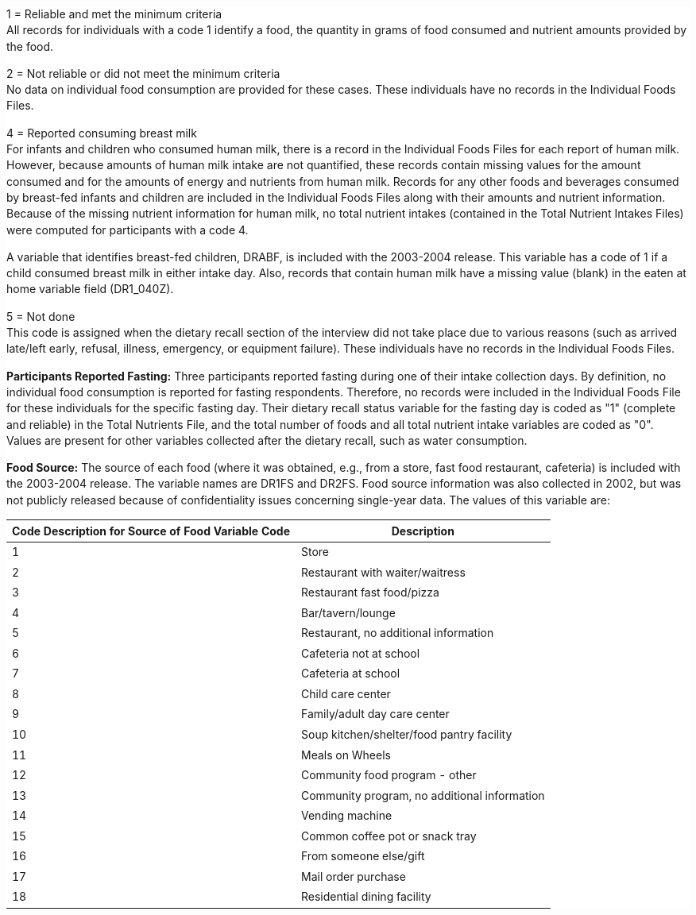 1 = Reliable and met the minimum criteria  
All records for individuals with a code 1 identify a food, the quantity in
grams of food consumed and nutrient amounts provided by the food.

2 = Not reliable or did not meet the minimum criteria  
No data on individual food consumption are provided for these cases. These
individuals have no records in the Individual Foods Files.

4 = Reported consuming breast milk  
For infants and children who consumed human milk, there is a record in the
Individual Foods Files for each report of human milk. However, because amounts
of human milk intake are not quantified, these records contain missing values
for the amount consumed and for the amounts of energy and nutrients from human
milk. Records for any other foods and beverages consumed by breast-fed infants
and children are included in the Individual Foods Files along with their
amounts and nutrient information. Because of the missing nutrient information
for human milk, no total nutrient intakes (contained in the Total Nutrient
Intakes Files) were computed for participants with a code 4.

A variable that identifies breast-fed children, DRABF, is included with the
2003-2004 release. This variable has a code of 1 if a child consumed breast
milk in either intake day. Also, records that contain human milk have a
missing value (blank) in the eaten at home variable field (DR1_040Z).

5 = Not done  
This code is assigned when the dietary recall section of the interview did not
take place due to various reasons (such as arrived late/left early, refusal,
illness, emergency, or equipment failure). These individuals have no records
in the Individual Foods Files.

**Participants Reported Fasting:** Three participants reported fasting during
one of their intake collection days. By definition, no individual food
consumption is reported for fasting respondents. Therefore, no records were
included in the Individual Foods File for these individuals for the specific
fasting day. Their dietary recall status variable for the fasting day is coded
as "1" (complete and reliable) in the Total Nutrients File, and the total
number of foods and all total nutrient intake variables are coded as "0".
Values are present for other variables collected after the dietary recall,
such as water consumption.

**Food Source:** The source of each food (where it was obtained, e.g., from a
store, fast food restaurant, cafeteria) is included with the 2003-2004
release. The variable names are DR1FS and DR2FS. Food source information was
also collected in 2002, but was not publicly released because of
confidentiality issues concerning single-year data. The values of this
variable are:

Code Description for Source of Food Variable Code | Description  
---|---  
1 | Store  
2 | Restaurant with waiter/waitress  
3 | Restaurant fast food/pizza  
4 | Bar/tavern/lounge  
5 | Restaurant, no additional information  
6 | Cafeteria not at school  
7 | Cafeteria at school  
8 | Child care center  
9 | Family/adult day care center  
10 | Soup kitchen/shelter/food pantry facility  
11 | Meals on Wheels  
12 | Community food program - other  
13 | Community program, no additional information  
14 | Vending machine  
15 | Common coffee pot or snack tray  
16 | From someone else/gift  
17 | Mail order purchase  
18 | Residential dining facility  